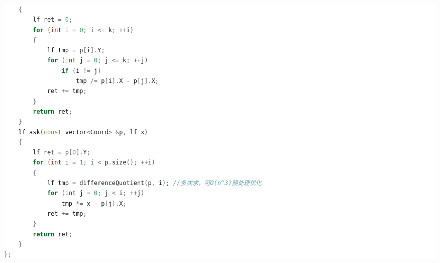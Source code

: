 ```cpp
	{
		lf ret = 0;
		for (int i = 0; i <= k; ++i)
		{
			lf tmp = p[i].Y;
			for (int j = 0; j <= k; ++j)
				if (i != j)
					tmp /= p[i].X - p[j].X;
			ret += tmp;
		}
		return ret;
	}
	lf ask(const vector<Coord> &p, lf x)
	{
		lf ret = p[0].Y;
		for (int i = 1; i < p.size(); ++i)
		{
			lf tmp = differenceQuotient(p, i); //多次求，可O(n^3)预处理优化
			for (int j = 0; j < i; ++j)
				tmp *= x - p[j].X;
			ret += tmp;
		}
		return ret;
	}
};
```

$$
$$
